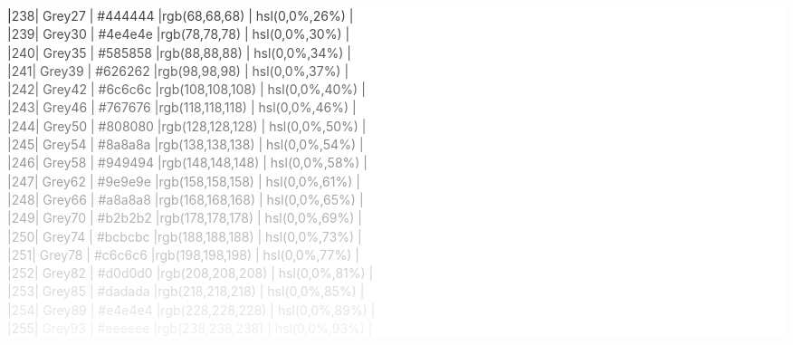 |<font color=#444444>238| <font color=#444444>Grey27 | <font color=#444444>#444444 |<font color=#444444>rgb(68,68,68) | <font color=#444444>hsl(0,0%,26%) |</font>  
|<font color=#4e4e4e>239| <font color=#4e4e4e>Grey30 | <font color=#4e4e4e>#4e4e4e |<font color=#4e4e4e>rgb(78,78,78) | <font color=#4e4e4e>hsl(0,0%,30%) |</font>  
|<font color=#585858>240| <font color=#585858>Grey35 | <font color=#585858>#585858 |<font color=#585858>rgb(88,88,88) | <font color=#585858>hsl(0,0%,34%) |</font>  
|<font color=#626262>241| <font color=#626262>Grey39 | <font color=#626262>#626262 |<font color=#626262>rgb(98,98,98) | <font color=#626262>hsl(0,0%,37%) |</font>  
|<font color=#6c6c6c>242| <font color=#6c6c6c>Grey42 | <font color=#6c6c6c>#6c6c6c |<font color=#6c6c6c>rgb(108,108,108) | <font color=#6c6c6c>hsl(0,0%,40%) |</font>  
|<font color=#767676>243| <font color=#767676>Grey46 | <font color=#767676>#767676 |<font color=#767676>rgb(118,118,118) | <font color=#767676>hsl(0,0%,46%) |</font>  
|<font color=#808080>244| <font color=#808080>Grey50 | <font color=#808080>#808080 |<font color=#808080>rgb(128,128,128) | <font color=#808080>hsl(0,0%,50%) |</font>  
|<font color=#8a8a8a>245| <font color=#8a8a8a>Grey54 | <font color=#8a8a8a>#8a8a8a |<font color=#8a8a8a>rgb(138,138,138) | <font color=#8a8a8a>hsl(0,0%,54%) |</font>  
|<font color=#949494>246| <font color=#949494>Grey58 | <font color=#949494>#949494 |<font color=#949494>rgb(148,148,148) | <font color=#949494>hsl(0,0%,58%) |</font>  
|<font color=#9e9e9e>247| <font color=#9e9e9e>Grey62 | <font color=#9e9e9e>#9e9e9e |<font color=#9e9e9e>rgb(158,158,158) | <font color=#9e9e9e>hsl(0,0%,61%) |</font>  
|<font color=#a8a8a8>248| <font color=#a8a8a8>Grey66 | <font color=#a8a8a8>#a8a8a8 |<font color=#a8a8a8>rgb(168,168,168) | <font color=#a8a8a8>hsl(0,0%,65%) |</font>  
|<font color=#b2b2b2>249| <font color=#b2b2b2>Grey70 | <font color=#b2b2b2>#b2b2b2 |<font color=#b2b2b2>rgb(178,178,178) | <font color=#b2b2b2>hsl(0,0%,69%) |</font>  
|<font color=#bcbcbc>250| <font color=#bcbcbc>Grey74 | <font color=#bcbcbc>#bcbcbc |<font color=#bcbcbc>rgb(188,188,188) | <font color=#bcbcbc>hsl(0,0%,73%) |</font>  
|<font color=#c6c6c6>251| <font color=#c6c6c6>Grey78 | <font color=#c6c6c6>#c6c6c6 |<font color=#c6c6c6>rgb(198,198,198) | <font color=#c6c6c6>hsl(0,0%,77%) |</font>  
|<font color=#d0d0d0>252| <font color=#d0d0d0>Grey82 | <font color=#d0d0d0>#d0d0d0 |<font color=#d0d0d0>rgb(208,208,208) | <font color=#d0d0d0>hsl(0,0%,81%) |</font>  
|<font color=#dadada>253| <font color=#dadada>Grey85 | <font color=#dadada>#dadada |<font color=#dadada>rgb(218,218,218) | <font color=#dadada>hsl(0,0%,85%) |</font>  
|<font color=#e4e4e4>254| <font color=#e4e4e4>Grey89 | <font color=#e4e4e4>#e4e4e4 |<font color=#e4e4e4>rgb(228,228,228) | <font color=#e4e4e4>hsl(0,0%,89%) |</font>  
|255| <font color=#eeeeee>Grey93 | #eeeeee |rgb(238,238,238) | hsl(0,0%,93%) |</font>  
